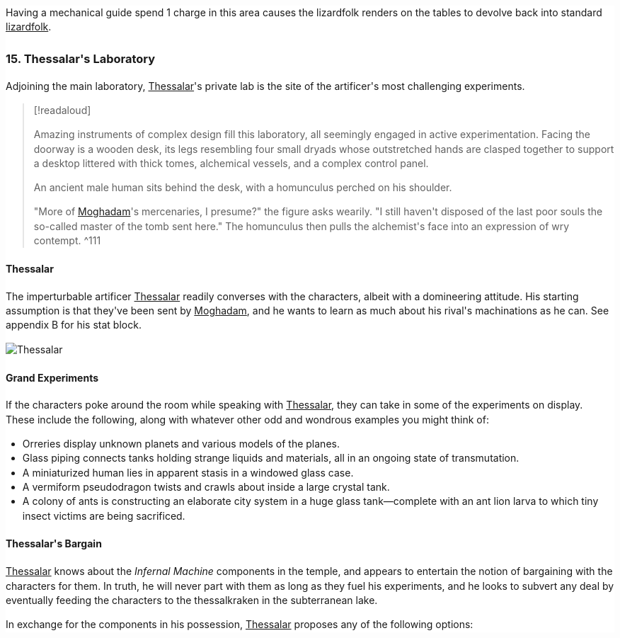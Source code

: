 Having a mechanical guide spend 1 charge in this area causes the lizardfolk renders on the tables to devolve back into standard [lizardfolk](Mechanics/bestiary/humanoid/lizardfolk.md).

### 15. Thessalar's Laboratory

Adjoining the main laboratory, [Thessalar](Mechanics/bestiary/npc/thessalar-imr.md)'s private lab is the site of the artificer's most challenging experiments.

> [!readaloud] 
> 
> Amazing instruments of complex design fill this laboratory, all seemingly engaged in active experimentation. Facing the doorway is a wooden desk, its legs resembling four small dryads whose outstretched hands are clasped together to support a desktop littered with thick tomes, alchemical vessels, and a complex control panel.
> 
> An ancient male human sits behind the desk, with a homunculus perched on his shoulder.
> 
> "More of [Moghadam](Mechanics/bestiary/npc/moghadam-imr.md)'s mercenaries, I presume?" the figure asks wearily. "I still haven't disposed of the last poor souls the so-called master of the tomb sent here." The homunculus then pulls the alchemist's face into an expression of wry contempt.
^111

#### Thessalar

The imperturbable artificer [Thessalar](Mechanics/bestiary/npc/thessalar-imr.md) readily converses with the characters, albeit with a domineering attitude. His starting assumption is that they've been sent by [Moghadam](Mechanics/bestiary/npc/moghadam-imr.md), and he wants to learn as much about his rival's machinations as he can. See appendix B for his stat block.

![Thessalar](https://raw.githubusercontent.com/5etools-mirror-3/5etools-img/main/adventure/IMR/010-cover-page.webp#center)

#### Grand Experiments

If the characters poke around the room while speaking with [Thessalar](Mechanics/bestiary/npc/thessalar-imr.md), they can take in some of the experiments on display. These include the following, along with whatever other odd and wondrous examples you might think of:

- Orreries display unknown planets and various models of the planes.  
- Glass piping connects tanks holding strange liquids and materials, all in an ongoing state of transmutation.  
- A miniaturized human lies in apparent stasis in a windowed glass case.  
- A vermiform pseudodragon twists and crawls about inside a large crystal tank.  
- A colony of ants is constructing an elaborate city system in a huge glass tank—complete with an ant lion larva to which tiny insect victims are being sacrificed.  

#### Thessalar's Bargain

[Thessalar](Mechanics/bestiary/npc/thessalar-imr.md) knows about the *Infernal Machine* components in the temple, and appears to entertain the notion of bargaining with the characters for them. In truth, he will never part with them as long as they fuel his experiments, and he looks to subvert any deal by eventually feeding the characters to the thessalkraken in the subterranean lake.

In exchange for the components in his possession, [Thessalar](Mechanics/bestiary/npc/thessalar-imr.md) proposes any of the following options:

